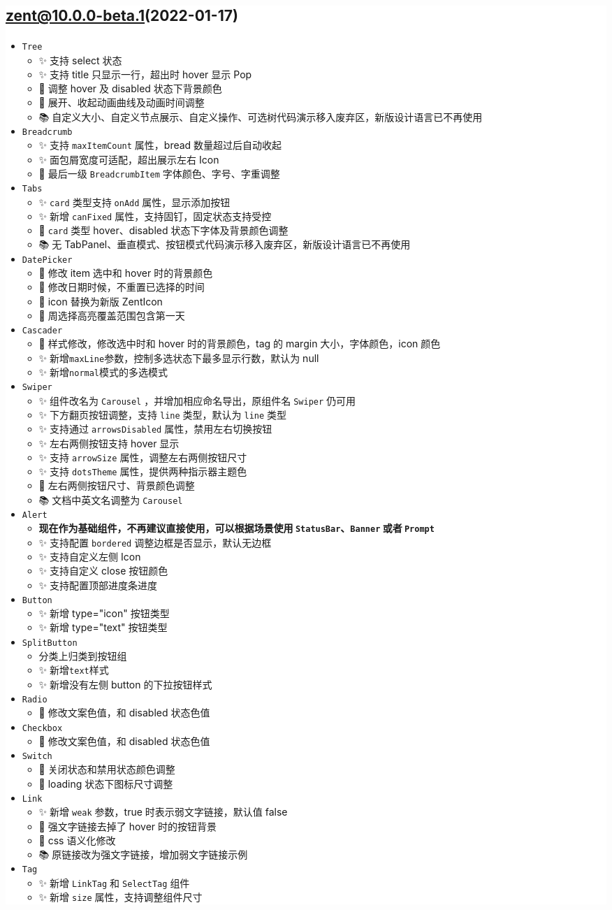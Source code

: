 ## zent@10.0.0-beta.1(2022-01-17)

- `Tree`
  - ✨ 支持 select 状态
  - ✨ 支持 title 只显示一行，超出时 hover 显示 Pop
  - 🦀️ 调整 hover 及 disabled 状态下背景颜色
  - 🦀️ 展开、收起动画曲线及动画时间调整
  - 📚 自定义大小、自定义节点展示、自定义操作、可选树代码演示移入废弃区，新版设计语言已不再使用
- `Breadcrumb`
  - ✨ 支持 `maxItemCount` 属性，bread 数量超过后自动收起
  - ✨ 面包屑宽度可适配，超出展示左右 Icon
  - 🦀️ 最后一级 `BreadcrumbItem` 字体颜色、字号、字重调整
- `Tabs`
  - ✨ `card` 类型支持 `onAdd` 属性，显示添加按钮
  - ✨ 新增 `canFixed` 属性，支持固钉，固定状态支持受控
  - 🦀️ `card` 类型 hover、disabled 状态下字体及背景颜色调整
  - 📚 无 TabPanel、垂直模式、按钮模式代码演示移入废弃区，新版设计语言已不再使用
- `DatePicker`
  - 🦀️ 修改 item 选中和 hover 时的背景颜色
  - 🦀️ 修改日期时候，不重置已选择的时间
  - 🦀️ icon 替换为新版 ZentIcon
  - 🦀️ 周选择高亮覆盖范围包含第一天
- `Cascader`
  - 🦀️ 样式修改，修改选中时和 hover 时的背景颜色，tag 的 margin 大小，字体颜色，icon 颜色
  - ✨ 新增`maxLine`参数，控制多选状态下最多显示行数，默认为 null
  - ✨ 新增`normal`模式的多选模式
- `Swiper`
  - ✨ 组件改名为 `Carousel` ，并增加相应命名导出，原组件名 `Swiper` 仍可用
  - ✨ 下方翻页按钮调整，支持 `line` 类型，默认为 `line` 类型
  - ✨ 支持通过 `arrowsDisabled` 属性，禁用左右切换按钮
  - ✨ 左右两侧按钮支持 hover 显示
  - ✨ 支持 `arrowSize` 属性，调整左右两侧按钮尺寸
  - ✨ 支持 `dotsTheme` 属性，提供两种指示器主题色
  - 🦀️ 左右两侧按钮尺寸、背景颜色调整
  - 📚 文档中英文名调整为 `Carousel`
- `Alert`
  - **现在作为基础组件，不再建议直接使用，可以根据场景使用 `StatusBar`、`Banner` 或者 `Prompt`**
  - ✨ 支持配置 `bordered` 调整边框是否显示，默认无边框
  - ✨ 支持自定义左侧 Icon
  - ✨ 支持自定义 close 按钮颜色
  - ✨ 支持配置顶部进度条进度
- `Button`
  - ✨ 新增 type="icon" 按钮类型
  - ✨ 新增 type="text" 按钮类型
- `SplitButton`
  - 分类上归类到按钮组
  - ✨ 新增`text`样式
  - ✨ 新增没有左侧 button 的下拉按钮样式
- `Radio`
  - 🦀️ 修改文案色值，和 disabled 状态色值
- `Checkbox`
  - 🦀️ 修改文案色值，和 disabled 状态色值
- `Switch`
  - 🦀️ 关闭状态和禁用状态颜色调整
  - 🦀️ loading 状态下图标尺寸调整
- `Link`
  - ✨ 新增 `weak` 参数，true 时表示弱文字链接，默认值 false
  - 🦀️ 强文字链接去掉了 hover 时的按钮背景
  - 🦀️ css 语义化修改
  - 📚 原链接改为强文字链接，增加弱文字链接示例
- `Tag`
  - ✨ 新增 `LinkTag` 和 `SelectTag` 组件
  - ✨ 新增 `size` 属性，支持调整组件尺寸